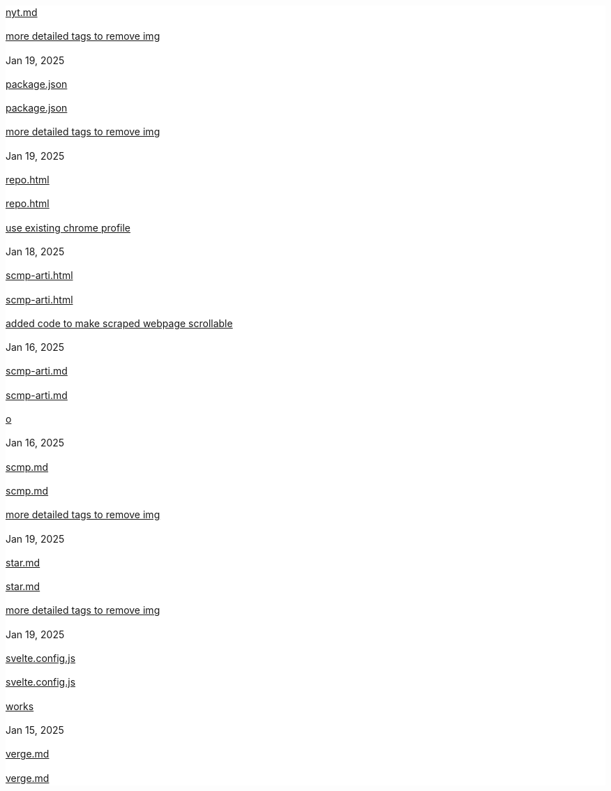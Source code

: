 [nyt.md]()

[more detailed tags to remove img]()

Jan 19, 2025

[package.json]()

[package.json]()

[more detailed tags to remove img]()

Jan 19, 2025

[repo.html]()

[repo.html]()

[use existing chrome profile]()

Jan 18, 2025

[scmp-arti.html]()

[scmp-arti.html]()

[added code to make scraped webpage scrollable]()

Jan 16, 2025

[scmp-arti.md]()

[scmp-arti.md]()

[o]()

Jan 16, 2025

[scmp.md]()

[scmp.md]()

[more detailed tags to remove img]()

Jan 19, 2025

[star.md]()

[star.md]()

[more detailed tags to remove img]()

Jan 19, 2025

[svelte.config.js]()

[svelte.config.js]()

[works]()

Jan 15, 2025

[verge.md]()

[verge.md]()
